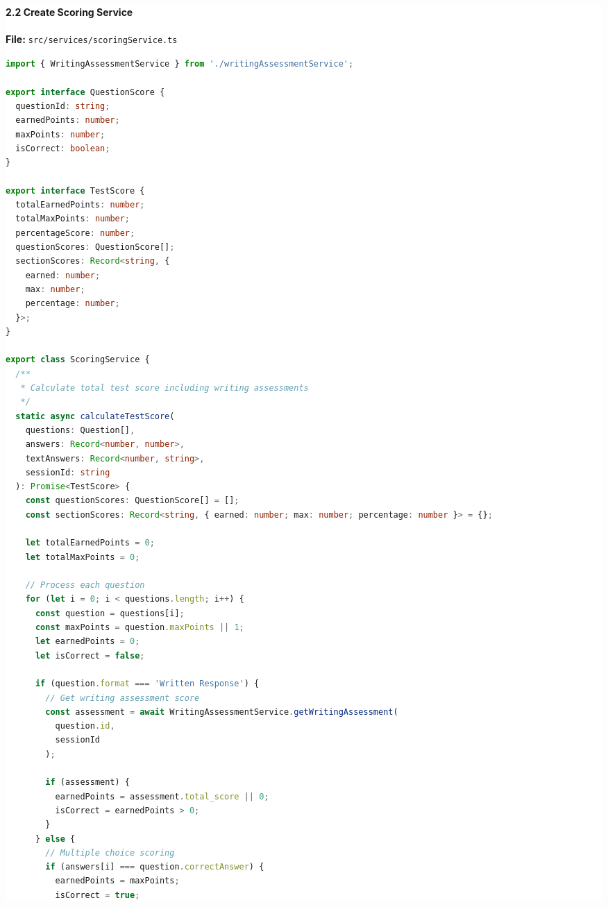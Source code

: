 #### 2.2 Create Scoring Service
**File:** `src/services/scoringService.ts`

```typescript
import { WritingAssessmentService } from './writingAssessmentService';

export interface QuestionScore {
  questionId: string;
  earnedPoints: number;
  maxPoints: number;
  isCorrect: boolean;
}

export interface TestScore {
  totalEarnedPoints: number;
  totalMaxPoints: number;
  percentageScore: number;
  questionScores: QuestionScore[];
  sectionScores: Record<string, {
    earned: number;
    max: number;
    percentage: number;
  }>;
}

export class ScoringService {
  /**
   * Calculate total test score including writing assessments
   */
  static async calculateTestScore(
    questions: Question[],
    answers: Record<number, number>,
    textAnswers: Record<number, string>,
    sessionId: string
  ): Promise<TestScore> {
    const questionScores: QuestionScore[] = [];
    const sectionScores: Record<string, { earned: number; max: number; percentage: number }> = {};
    
    let totalEarnedPoints = 0;
    let totalMaxPoints = 0;

    // Process each question
    for (let i = 0; i < questions.length; i++) {
      const question = questions[i];
      const maxPoints = question.maxPoints || 1;
      let earnedPoints = 0;
      let isCorrect = false;

      if (question.format === 'Written Response') {
        // Get writing assessment score
        const assessment = await WritingAssessmentService.getWritingAssessment(
          question.id,
          sessionId
        );
        
        if (assessment) {
          earnedPoints = assessment.total_score || 0;
          isCorrect = earnedPoints > 0;
        }
      } else {
        // Multiple choice scoring
        if (answers[i] === question.correctAnswer) {
          earnedPoints = maxPoints;
          isCorrect = true;
```